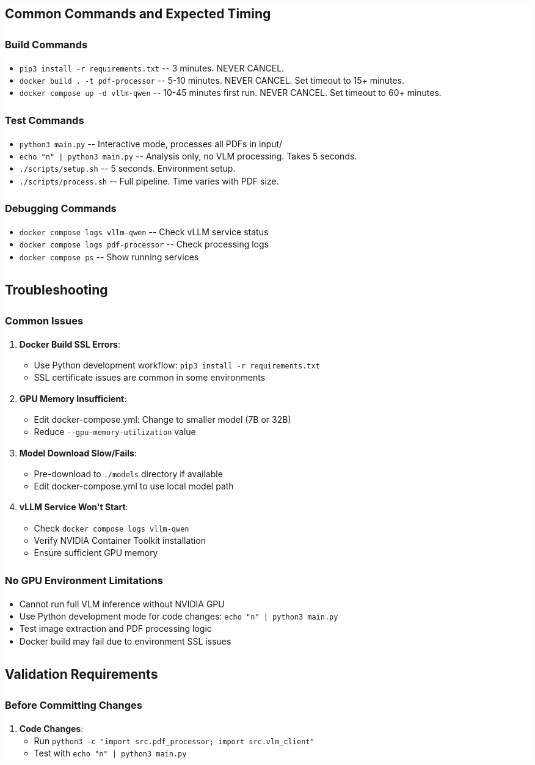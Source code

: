 ## Common Commands and Expected Timing

### Build Commands
- `pip3 install -r requirements.txt` -- 3 minutes. NEVER CANCEL.
- `docker build . -t pdf-processor` -- 5-10 minutes. NEVER CANCEL. Set timeout to 15+ minutes.
- `docker compose up -d vllm-qwen` -- 10-45 minutes first run. NEVER CANCEL. Set timeout to 60+ minutes.

### Test Commands  
- `python3 main.py` -- Interactive mode, processes all PDFs in input/
- `echo "n" | python3 main.py` -- Analysis only, no VLM processing. Takes 5 seconds.
- `./scripts/setup.sh` -- 5 seconds. Environment setup.
- `./scripts/process.sh` -- Full pipeline. Time varies with PDF size.

### Debugging Commands
- `docker compose logs vllm-qwen` -- Check vLLM service status
- `docker compose logs pdf-processor` -- Check processing logs
- `docker compose ps` -- Show running services

## Troubleshooting

### Common Issues
1. **Docker Build SSL Errors**: 
   - Use Python development workflow: `pip3 install -r requirements.txt`
   - SSL certificate issues are common in some environments

2. **GPU Memory Insufficient**:
   - Edit docker-compose.yml: Change to smaller model (7B or 32B)
   - Reduce `--gpu-memory-utilization` value

3. **Model Download Slow/Fails**:
   - Pre-download to `./models` directory if available
   - Edit docker-compose.yml to use local model path

4. **vLLM Service Won't Start**:
   - Check `docker compose logs vllm-qwen`
   - Verify NVIDIA Container Toolkit installation
   - Ensure sufficient GPU memory

### No GPU Environment Limitations
- Cannot run full VLM inference without NVIDIA GPU
- Use Python development mode for code changes: `echo "n" | python3 main.py`
- Test image extraction and PDF processing logic
- Docker build may fail due to environment SSL issues

## Validation Requirements

### Before Committing Changes
1. **Code Changes**: 
   - Run `python3 -c "import src.pdf_processor; import src.vlm_client"`
   - Test with `echo "n" | python3 main.py`
